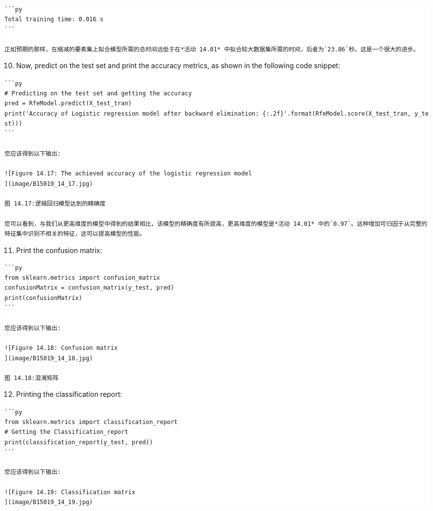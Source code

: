     ```py
    Total training time: 0.016 s
    ```

    正如预期的那样，在缩减的要素集上拟合模型所需的总时间远低于在*活动 14.01* 中拟合较大数据集所需的时间，后者为`23.86`秒。这是一个很大的进步。

10.  Now, predict on the test set and print the accuracy metrics, as shown in the following code snippet:

    ```py
    # Predicting on the test set and getting the accuracy
    pred = RfeModel.predict(X_test_tran)
    print('Accuracy of Logistic regression model after backward elimination: {:.2f}'.format(RfeModel.score(X_test_tran, y_test)))
    ```

    您应该得到以下输出:

    ![Figure 14.17: The achieved accuracy of the logistic regression model
    ](image/B15019_14_17.jpg)

    图 14.17:逻辑回归模型达到的精确度

    您可以看到，与我们从更高维度的模型中得到的结果相比，该模型的精确度有所提高，更高维度的模型是*活动 14.01* 中的`0.97`。这种增加可归因于从完整的特征集中识别不相关的特征，这可以提高模型的性能。

11.  Print the confusion matrix:

    ```py
    from sklearn.metrics import confusion_matrix
    confusionMatrix = confusion_matrix(y_test, pred)
    print(confusionMatrix)
    ```

    您应该得到以下输出:

    ![Figure 14.18: Confusion matrix
    ](image/B15019_14_18.jpg)

    图 14.18:混淆矩阵

12.  Printing the classification report:

    ```py
    from sklearn.metrics import classification_report
    # Getting the Classification_report
    print(classification_report(y_test, pred))
    ```

    您应该得到以下输出:

    ![Figure 14.19: Classification matrix
    ](image/B15019_14_19.jpg)
